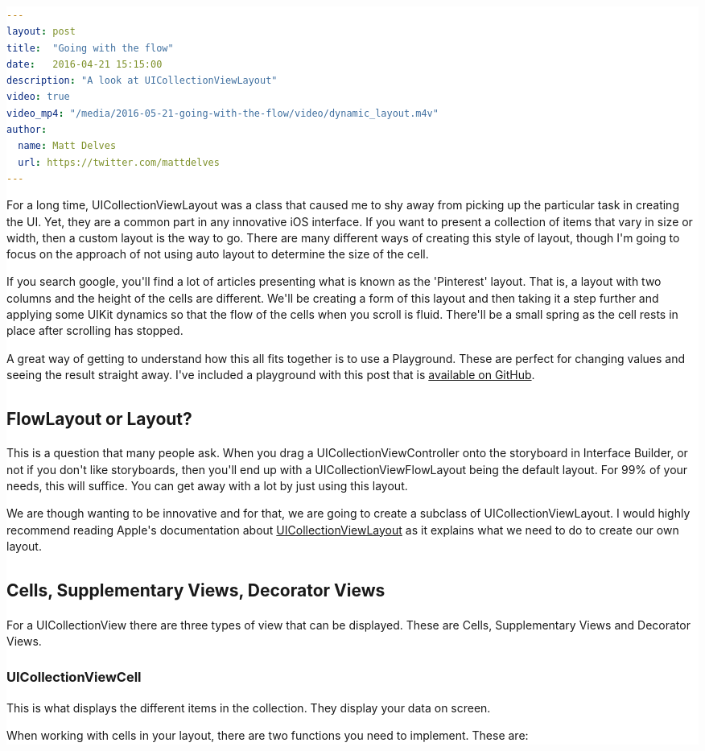 ```yaml
---
layout: post
title:  "Going with the flow"
date:   2016-04-21 15:15:00
description: "A look at UICollectionViewLayout"
video: true
video_mp4: "/media/2016-05-21-going-with-the-flow/video/dynamic_layout.m4v"
author:
  name: Matt Delves
  url: https://twitter.com/mattdelves
---
```


For a long time, UICollectionViewLayout was a class that caused me to shy away from picking up the particular task in creating the UI. Yet, they are a common part in any innovative iOS interface. If you want to present a collection of items that vary in size or width, then a custom layout is the way to go. There are many different ways of creating this style of layout, though I'm going to focus on the approach of not using auto layout to determine the size of the cell.

If you search google, you'll find a lot of articles presenting what is known as the 'Pinterest' layout. That is, a layout with two columns and the height of the cells are different. We'll be creating a form of this layout and then taking it a step further and applying some UIKit dynamics so that the flow of the cells when you scroll is fluid. There'll be a small spring as the cell rests in place after scrolling has stopped.

A great way of getting to understand how this all fits together is to use a Playground. These are perfect for changing values and seeing the result straight away. I've included a playground with this post that is [available on GitHub](https://github.com/subjc/CollectionViewLayout).

## FlowLayout or Layout?

This is a question that many people ask. When you drag a UICollectionViewController onto the storyboard in Interface Builder, or not if you don't like storyboards, then you'll end up with a UICollectionViewFlowLayout being the default layout. For 99% of your needs, this will suffice. You can get away with a lot by just using this layout.

We are though wanting to be innovative and for that, we are going to create a subclass of UICollectionViewLayout. I would highly recommend reading Apple's documentation about [UICollectionViewLayout](https://developer.apple.com/library/ios/documentation/UIKit/Reference/UICollectionViewLayout_class/) as it explains what we need to do to create our own layout.

## Cells, Supplementary Views, Decorator Views

For a UICollectionView there are three types of view that can be displayed. These are Cells, Supplementary Views and Decorator Views.

### UICollectionViewCell

This is what displays the different items in the collection. They display your data on screen.

When working with cells in your layout, there are two functions you need to implement. These are:
